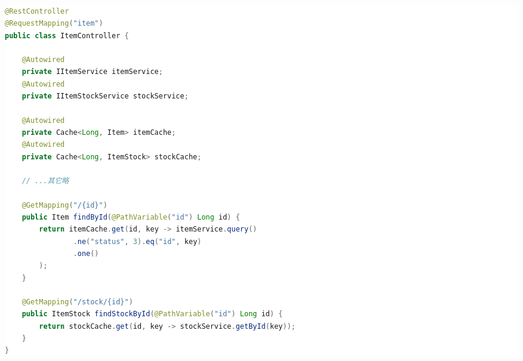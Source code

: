 ```java
@RestController
@RequestMapping("item")
public class ItemController {

    @Autowired
    private IItemService itemService;
    @Autowired
    private IItemStockService stockService;

    @Autowired
    private Cache<Long, Item> itemCache;
    @Autowired
    private Cache<Long, ItemStock> stockCache;
    
    // ...其它略
    
    @GetMapping("/{id}")
    public Item findById(@PathVariable("id") Long id) {
        return itemCache.get(id, key -> itemService.query()
                .ne("status", 3).eq("id", key)
                .one()
        );
    }

    @GetMapping("/stock/{id}")
    public ItemStock findStockById(@PathVariable("id") Long id) {
        return stockCache.get(id, key -> stockService.getById(key));
    }
}
```

